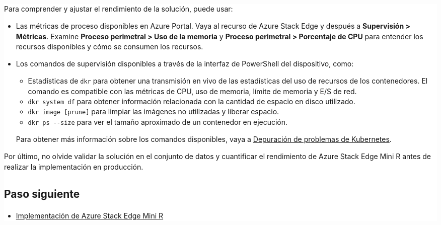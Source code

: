 Para comprender y ajustar el rendimiento de la solución, puede usar:

- Las métricas de proceso disponibles en Azure Portal. Vaya al recurso de Azure Stack Edge y después a **Supervisión > Métricas**. Examine **Proceso perimetral > Uso de la memoria** y **Proceso perimetral > Porcentaje de CPU** para entender los recursos disponibles y cómo se consumen los recursos.
- Los comandos de supervisión disponibles a través de la interfaz de PowerShell del dispositivo, como:

    - Estadísticas de `dkr` para obtener una transmisión en vivo de las estadísticas del uso de recursos de los contenedores. El comando es compatible con las métricas de CPU, uso de memoria, límite de memoria y E/S de red.
    - `dkr system df` para obtener información relacionada con la cantidad de espacio en disco utilizado. 
    - `dkr image [prune]` para limpiar las imágenes no utilizadas y liberar espacio.
    - `dkr ps --size` para ver el tamaño aproximado de un contenedor en ejecución. 

    Para obtener más información sobre los comandos disponibles, vaya a [Depuración de problemas de Kubernetes](azure-stack-edge-gpu-connect-powershell-interface.md#debug-kubernetes-issues-related-to-iot-edge).

Por último, no olvide validar la solución en el conjunto de datos y cuantificar el rendimiento de Azure Stack Edge Mini R antes de realizar la implementación en producción.

## <a name="next-step"></a>Paso siguiente

- [Implementación de Azure Stack Edge Mini R](azure-stack-edge-placeholder.md)

